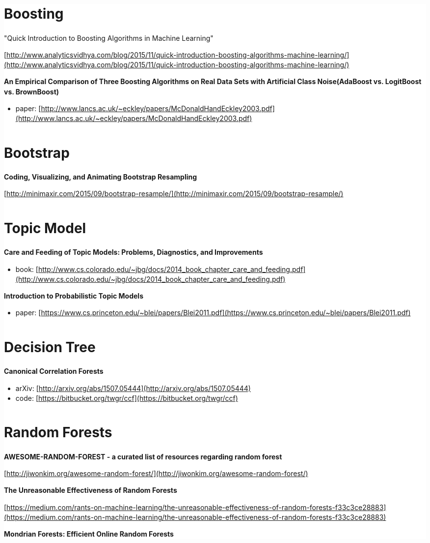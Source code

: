 # Boosting

"Quick Introduction to Boosting Algorithms in Machine Learning"

[http://www.analyticsvidhya.com/blog/2015/11/quick-introduction-boosting-algorithms-machine-learning/](http://www.analyticsvidhya.com/blog/2015/11/quick-introduction-boosting-algorithms-machine-learning/)

**An Empirical Comparison of Three Boosting Algorithms on Real Data Sets with Artificial Class Noise(AdaBoost vs. LogitBoost vs. BrownBoost)**

- paper: [http://www.lancs.ac.uk/~eckley/papers/McDonaldHandEckley2003.pdf](http://www.lancs.ac.uk/~eckley/papers/McDonaldHandEckley2003.pdf)

# Bootstrap

**Coding, Visualizing, and Animating Bootstrap Resampling**

[http://minimaxir.com/2015/09/bootstrap-resample/](http://minimaxir.com/2015/09/bootstrap-resample/)

# Topic Model

**Care and Feeding of Topic Models: Problems, Diagnostics, and Improvements**

- book: [http://www.cs.colorado.edu/~jbg/docs/2014_book_chapter_care_and_feeding.pdf](http://www.cs.colorado.edu/~jbg/docs/2014_book_chapter_care_and_feeding.pdf)

**Introduction to Probabilistic Topic Models**

- paper: [https://www.cs.princeton.edu/~blei/papers/Blei2011.pdf](https://www.cs.princeton.edu/~blei/papers/Blei2011.pdf)

# Decision Tree

**Canonical Correlation Forests**

- arXiv: [http://arxiv.org/abs/1507.05444](http://arxiv.org/abs/1507.05444)
- code: [https://bitbucket.org/twgr/ccf](https://bitbucket.org/twgr/ccf)

# Random Forests

**AWESOME-RANDOM-FOREST - a curated list of resources regarding random forest**

[http://jiwonkim.org/awesome-random-forest/](http://jiwonkim.org/awesome-random-forest/)

**The Unreasonable Effectiveness of Random Forests**

[https://medium.com/rants-on-machine-learning/the-unreasonable-effectiveness-of-random-forests-f33c3ce28883](https://medium.com/rants-on-machine-learning/the-unreasonable-effectiveness-of-random-forests-f33c3ce28883)

**Mondrian Forests: Efficient Online Random Forests**
